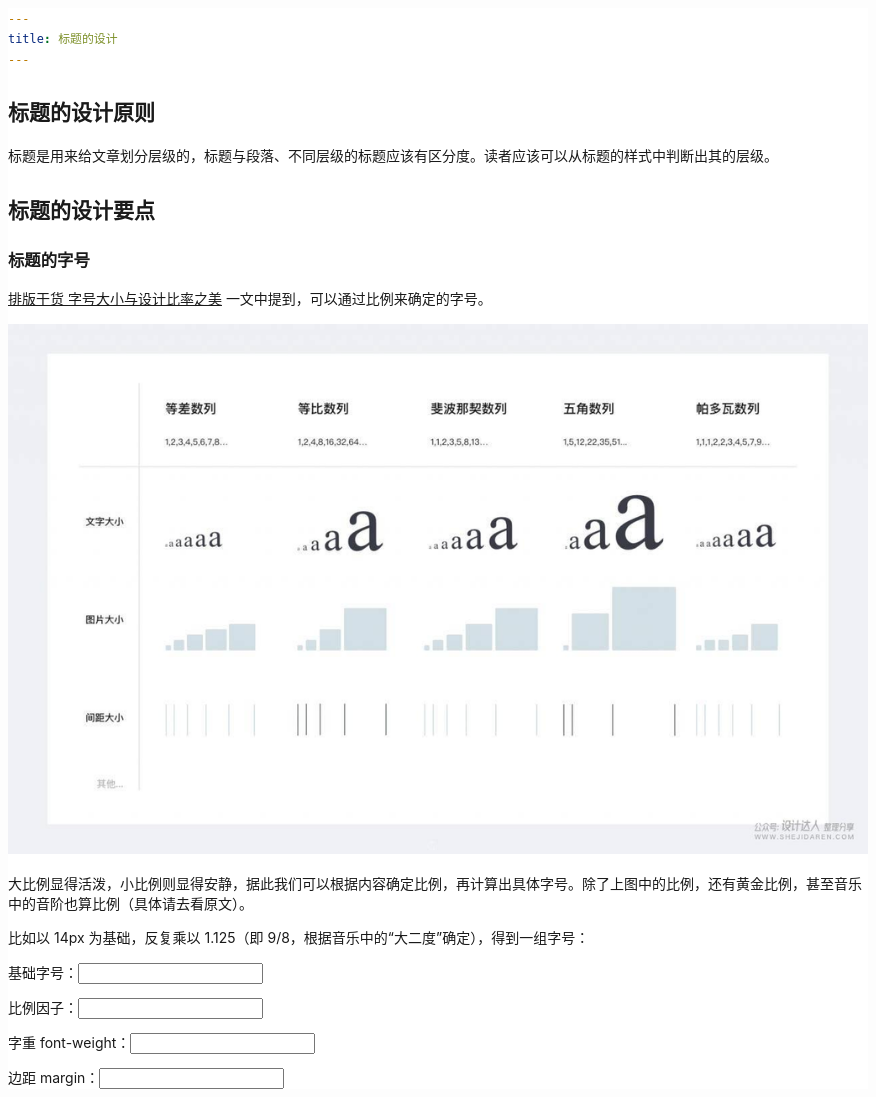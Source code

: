 ```yaml
---
title: 标题的设计
---
```


## 标题的设计原则

标题是用来给文章划分层级的，标题与段落、不同层级的标题应该有区分度。读者应该可以从标题的样式中判断出其的层级。

## 标题的设计要点

### 标题的字号

[排版干货 字号大小与设计比率之美](https://www.shejidaren.com/zihao-daxiao-sheji-bilv.html) 一文中提到，可以通过比例来确定的字号。

<img src="images/font%20scale.jpg" width="100%">

大比例显得活泼，小比例则显得安静，据此我们可以根据内容确定比例，再计算出具体字号。除了上图中的比例，还有黄金比例，甚至音乐中的音阶也算比例（具体请去看原文）。

比如以 14px 为基础，反复乘以 1.125（即 9/8，根据音乐中的“大二度”确定），得到一组字号：

<div x-data="{base_size: 14, scale: 1.125, weight: 500, margin: '0.67em 0'}">
    <p>基础字号：<input type="number" x-model="base_size"></input></p>
    <p>比例因子：<input type="number" x-model="scale"></input></p>
    <p>字重 font-weight：<input type="number" x-model="weight"></input></p>
    <p>边距 margin：<input type="text" x-model="margin"></input></p>
    <template x-for="size in [9,8,7,6,5,4,3,2,1,0]">
        <h1 x-data="{ font_size: (base_size*(scale**size)).toFixed(0) }"
        :style="{'font-size': (base_size*(scale**size)).toFixed(0)+'px', 'margin': margin, 'font-weight': weight}"
        x-text="(base_size*(scale**size)).toFixed(0)+'号字体 '+size"></h1>
    </template>
</div>
